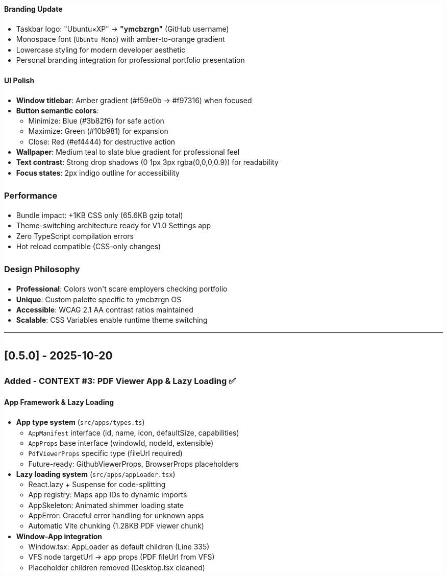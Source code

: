 #### Branding Update
- Taskbar logo: "Ubuntu×XP" → **"ymcbzrgn"** (GitHub username)
- Monospace font (`Ubuntu Mono`) with amber-to-orange gradient
- Lowercase styling for modern developer aesthetic
- Personal branding integration for professional portfolio presentation

#### UI Polish
- **Window titlebar**: Amber gradient (#f59e0b → #f97316) when focused
- **Button semantic colors**:
  - Minimize: Blue (#3b82f6) for safe action
  - Maximize: Green (#10b981) for expansion
  - Close: Red (#ef4444) for destructive action
- **Wallpaper**: Medium teal to slate blue gradient for professional feel
- **Text contrast**: Strong drop shadows (0 1px 3px rgba(0,0,0,0.9)) for readability
- **Focus states**: 2px indigo outline for accessibility

### Performance
- Bundle impact: +1KB CSS only (65.6KB gzip total)
- Theme-switching architecture ready for V1.0 Settings app
- Zero TypeScript compilation errors
- Hot reload compatible (CSS-only changes)

### Design Philosophy
- **Professional**: Colors won't scare employers checking portfolio
- **Unique**: Custom palette specific to ymcbzrgn OS
- **Accessible**: WCAG 2.1 AA contrast ratios maintained
- **Scalable**: CSS Variables enable runtime theme switching

---

## [0.5.0] - 2025-10-20

### Added - CONTEXT #3: PDF Viewer App & Lazy Loading ✅

#### App Framework & Lazy Loading
- **App type system** (`src/apps/types.ts`)
  - `AppManifest` interface (id, name, icon, defaultSize, capabilities)
  - `AppProps` base interface (windowId, nodeId, extensible)
  - `PdfViewerProps` specific type (fileUrl required)
  - Future-ready: GithubViewerProps, BrowserProps placeholders
- **Lazy loading system** (`src/apps/appLoader.tsx`)
  - React.lazy + Suspense for code-splitting
  - App registry: Maps app IDs to dynamic imports
  - AppSkeleton: Animated shimmer loading state
  - AppError: Graceful error handling for unknown apps
  - Automatic Vite chunking (1.28KB PDF viewer chunk)
- **Window-App integration**
  - Window.tsx: AppLoader as default children (Line 335)
  - VFS node targetUrl → app props (PDF fileUrl from VFS)
  - Placeholder children removed (Desktop.tsx cleaned)
